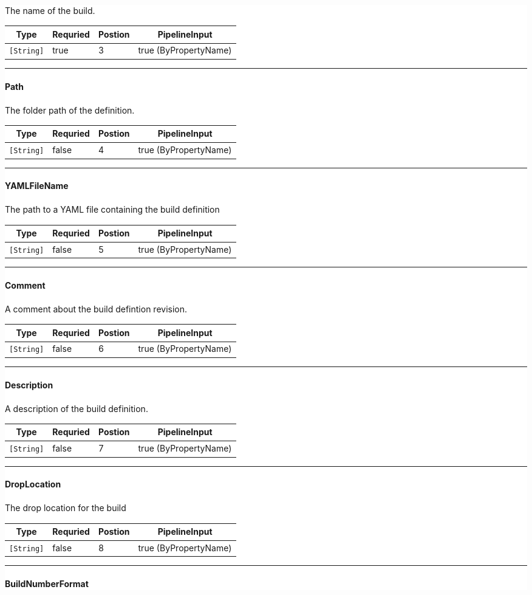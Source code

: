 The name of the build.



|Type          |Requried|Postion|PipelineInput        |
|--------------|--------|-------|---------------------|
|```[String]```|true    |3      |true (ByPropertyName)|
---
#### **Path**

The folder path of the definition.



|Type          |Requried|Postion|PipelineInput        |
|--------------|--------|-------|---------------------|
|```[String]```|false   |4      |true (ByPropertyName)|
---
#### **YAMLFileName**

The path to a YAML file containing the build definition



|Type          |Requried|Postion|PipelineInput        |
|--------------|--------|-------|---------------------|
|```[String]```|false   |5      |true (ByPropertyName)|
---
#### **Comment**

A comment about the build defintion revision.



|Type          |Requried|Postion|PipelineInput        |
|--------------|--------|-------|---------------------|
|```[String]```|false   |6      |true (ByPropertyName)|
---
#### **Description**

A description of the build definition.



|Type          |Requried|Postion|PipelineInput        |
|--------------|--------|-------|---------------------|
|```[String]```|false   |7      |true (ByPropertyName)|
---
#### **DropLocation**

The drop location for the build



|Type          |Requried|Postion|PipelineInput        |
|--------------|--------|-------|---------------------|
|```[String]```|false   |8      |true (ByPropertyName)|
---
#### **BuildNumberFormat**
